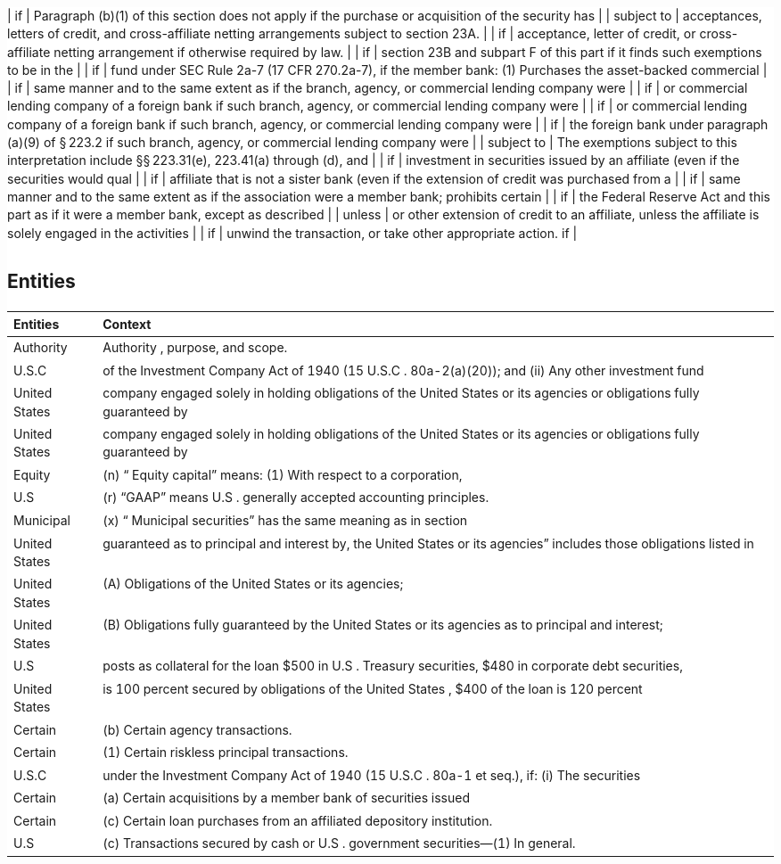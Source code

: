 | if             | Paragraph (b)(1) of this section does not apply if the purchase or acquisition of the security has                                              |
| subject to     | acceptances, letters of credit, and cross-affiliate netting arrangements subject to  section 23A.                                               |
| if             | acceptance, letter of credit, or cross-affiliate netting arrangement if  otherwise required by law.                                             |
| if             | section 23B and subpart F of this part if it finds such exemptions to be in the                                                                 |
| if             | fund under SEC Rule 2a-7 (17 CFR 270.2a-7), if the member bank: (1) Purchases the asset-backed commercial                                       |
| if             | same manner and to the same extent as if the branch, agency, or commercial lending company were                                                 |
| if             | or commercial lending company of a foreign bank if such branch, agency, or commercial lending company were                                      |
| if             | or commercial lending company of a foreign bank if such branch, agency, or commercial lending company were                                      |
| if             | the foreign bank under paragraph (a)(9) of &#167;&#8201;223.2 if such branch, agency, or commercial lending company were                        |
| subject to     | The exemptions  subject to this interpretation include &#167;&#167;&#8201;223.31(e), 223.41(a) through (d), and                                 |
| if             | investment in securities issued by an affiliate (even if  the securities would qual                                                             |
| if             | affiliate that is not a sister bank (even if the extension of credit was purchased from a                                                       |
| if             | same manner and to the same extent as if the association were a member bank; prohibits certain                                                  |
| if             | the Federal Reserve Act and this part as if it were a member bank, except as described                                                          |
| unless         | or other extension of credit to an affiliate, unless the affiliate is solely engaged in the activities                                          |
| if             | unwind the transaction, or take other appropriate action. if                                                                                    |


## Entities

| Entities      | Context                                                                                                                   |
|:--------------|:--------------------------------------------------------------------------------------------------------------------------|
| Authority     | Authority , purpose, and scope.                                                                                           |
| U.S.C         | of the Investment Company Act of 1940 (15 U.S.C . 80a-2(a)(20)); and (ii) Any other investment fund                       |
| United States | company engaged solely in holding obligations of the United States or its agencies or obligations fully guaranteed by     |
| United States | company engaged solely in holding obligations of the United States or its agencies or obligations fully guaranteed by     |
| Equity        | (n) &#8220; Equity capital&#8221; means: (1) With respect to a corporation,                                               |
| U.S           | (r) &#8220;GAAP&#8221; means  U.S . generally accepted accounting principles.                                             |
| Municipal     | (x) &#8220; Municipal securities&#8221; has the same meaning as in section                                                |
| United States | guaranteed as to principal and interest by, the United States or its agencies&#8221; includes those obligations listed in |
| United States | (A) Obligations of the  United States  or its agencies;                                                                   |
| United States | (B) Obligations fully guaranteed by the  United States or its agencies as to principal and interest;                      |
| U.S           | posts as collateral for the loan $500 in U.S . Treasury securities, $480 in corporate debt securities,                    |
| United States | is 100 percent secured by obligations of the United States , $400 of the loan is 120 percent                              |
| Certain       | (b)  Certain  agency transactions.                                                                                        |
| Certain       | (1)  Certain  riskless principal transactions.                                                                            |
| U.S.C         | under the Investment Company Act of 1940 (15 U.S.C . 80a-1 et seq.), if: (i) The securities                               |
| Certain       | (a)  Certain acquisitions by a member bank of securities issued                                                           |
| Certain       | (c)  Certain  loan purchases from an affiliated depository institution.                                                   |
| U.S           | (c) Transactions secured by cash or  U.S . government securities&#8212;(1) In general.                                    |